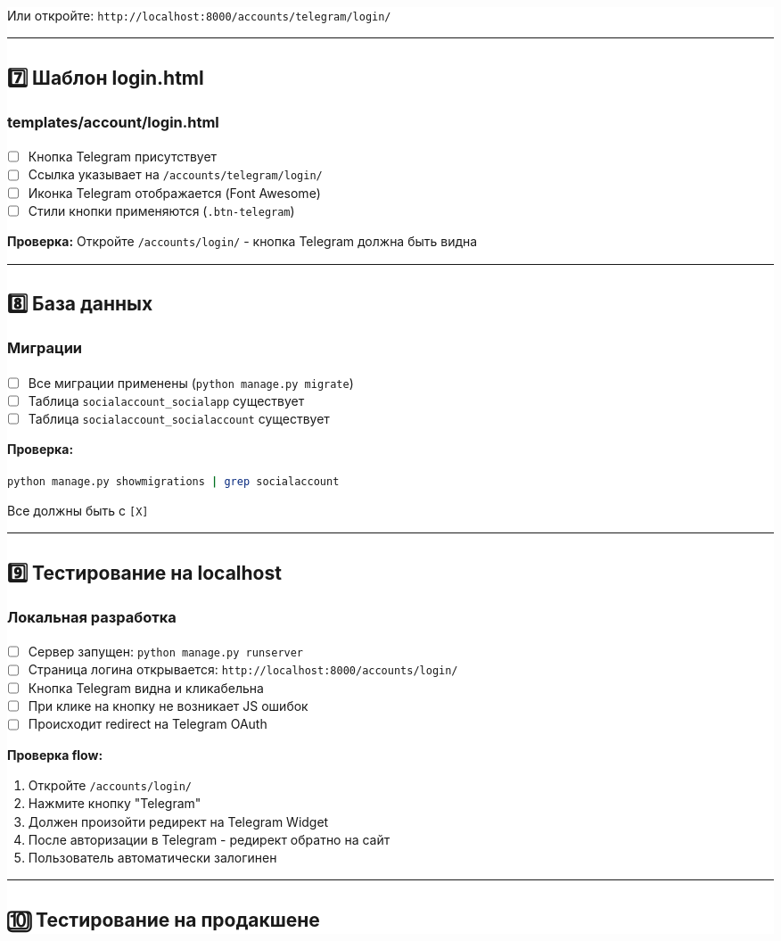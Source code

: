 Или откройте: `http://localhost:8000/accounts/telegram/login/`

---

## 7️⃣ Шаблон login.html

### templates/account/login.html
- [ ] Кнопка Telegram присутствует
- [ ] Ссылка указывает на `/accounts/telegram/login/`
- [ ] Иконка Telegram отображается (Font Awesome)
- [ ] Стили кнопки применяются (`.btn-telegram`)

**Проверка:** Откройте `/accounts/login/` - кнопка Telegram должна быть видна

---

## 8️⃣ База данных

### Миграции
- [ ] Все миграции применены (`python manage.py migrate`)
- [ ] Таблица `socialaccount_socialapp` существует
- [ ] Таблица `socialaccount_socialaccount` существует

**Проверка:**
```bash
python manage.py showmigrations | grep socialaccount
```

Все должны быть с `[X]`

---

## 9️⃣ Тестирование на localhost

### Локальная разработка
- [ ] Сервер запущен: `python manage.py runserver`
- [ ] Страница логина открывается: `http://localhost:8000/accounts/login/`
- [ ] Кнопка Telegram видна и кликабельна
- [ ] При клике на кнопку не возникает JS ошибок
- [ ] Происходит redirect на Telegram OAuth

**Проверка flow:**
1. Откройте `/accounts/login/`
2. Нажмите кнопку "Telegram"
3. Должен произойти редирект на Telegram Widget
4. После авторизации в Telegram - редирект обратно на сайт
5. Пользователь автоматически залогинен

---

## 🔟 Тестирование на продакшене
